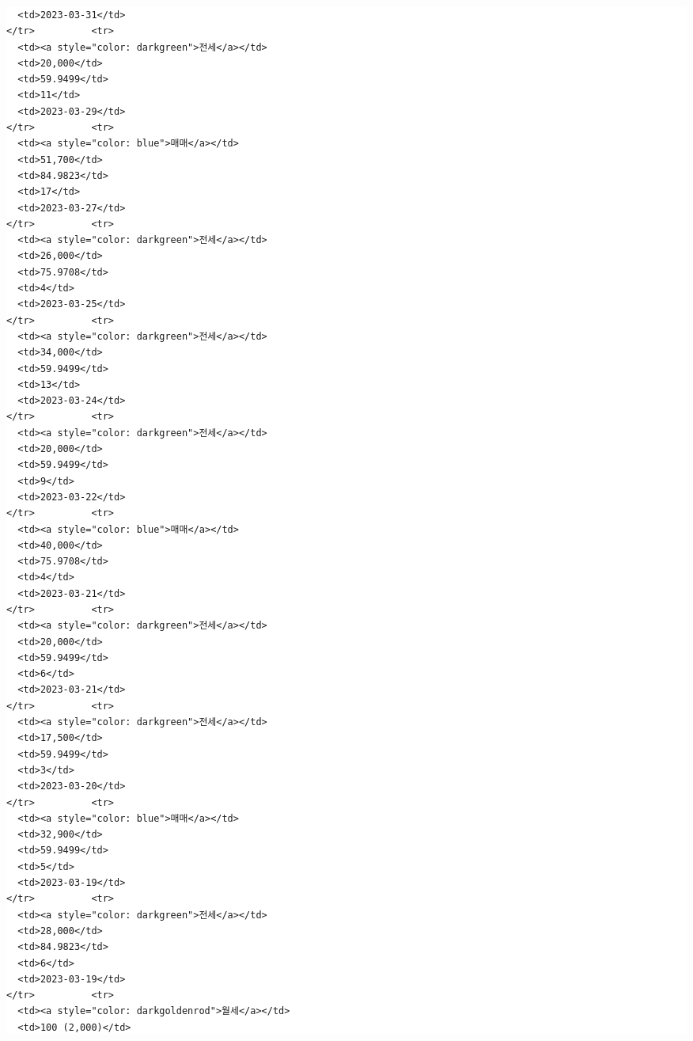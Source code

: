       <td>2023-03-31</td>
    </tr>          <tr>
      <td><a style="color: darkgreen">전세</a></td>
      <td>20,000</td>
      <td>59.9499</td>
      <td>11</td>
      <td>2023-03-29</td>
    </tr>          <tr>
      <td><a style="color: blue">매매</a></td>
      <td>51,700</td>
      <td>84.9823</td>
      <td>17</td>
      <td>2023-03-27</td>
    </tr>          <tr>
      <td><a style="color: darkgreen">전세</a></td>
      <td>26,000</td>
      <td>75.9708</td>
      <td>4</td>
      <td>2023-03-25</td>
    </tr>          <tr>
      <td><a style="color: darkgreen">전세</a></td>
      <td>34,000</td>
      <td>59.9499</td>
      <td>13</td>
      <td>2023-03-24</td>
    </tr>          <tr>
      <td><a style="color: darkgreen">전세</a></td>
      <td>20,000</td>
      <td>59.9499</td>
      <td>9</td>
      <td>2023-03-22</td>
    </tr>          <tr>
      <td><a style="color: blue">매매</a></td>
      <td>40,000</td>
      <td>75.9708</td>
      <td>4</td>
      <td>2023-03-21</td>
    </tr>          <tr>
      <td><a style="color: darkgreen">전세</a></td>
      <td>20,000</td>
      <td>59.9499</td>
      <td>6</td>
      <td>2023-03-21</td>
    </tr>          <tr>
      <td><a style="color: darkgreen">전세</a></td>
      <td>17,500</td>
      <td>59.9499</td>
      <td>3</td>
      <td>2023-03-20</td>
    </tr>          <tr>
      <td><a style="color: blue">매매</a></td>
      <td>32,900</td>
      <td>59.9499</td>
      <td>5</td>
      <td>2023-03-19</td>
    </tr>          <tr>
      <td><a style="color: darkgreen">전세</a></td>
      <td>28,000</td>
      <td>84.9823</td>
      <td>6</td>
      <td>2023-03-19</td>
    </tr>          <tr>
      <td><a style="color: darkgoldenrod">월세</a></td>
      <td>100 (2,000)</td>